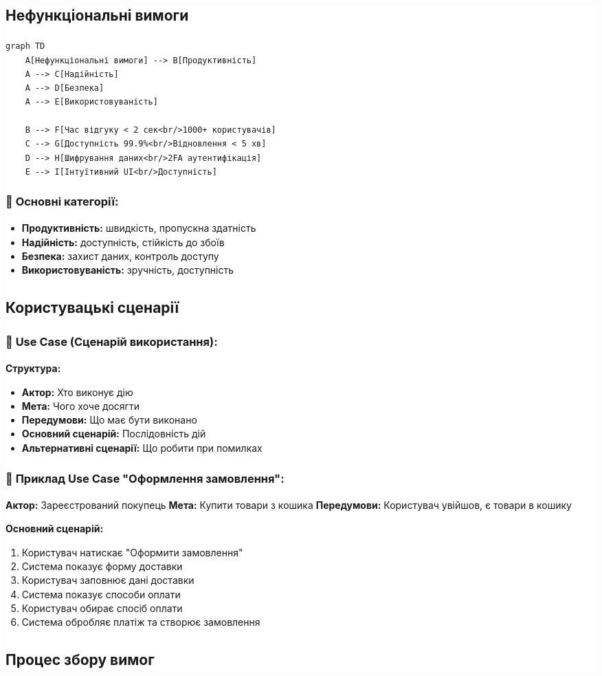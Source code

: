 
## Нефункціональні вимоги

```mermaid
graph TD
    A[Нефункціональні вимоги] --> B[Продуктивність]
    A --> C[Надійність]
    A --> D[Безпека]
    A --> E[Використовуваність]

    B --> F[Час відгуку < 2 сек<br/>1000+ користувачів]
    C --> G[Доступність 99.9%<br/>Відновлення < 5 хв]
    D --> H[Шифрування даних<br/>2FA аутентифікація]
    E --> I[Інтуїтивний UI<br/>Доступність]
```

### 🎯 **Основні категорії:**

- **Продуктивність:** швидкість, пропускна здатність
- **Надійність:** доступність, стійкість до збоїв
- **Безпека:** захист даних, контроль доступу
- **Використовуваність:** зручність, доступність


## Користувацькі сценарії

### 📖 **Use Case (Сценарій використання):**

**Структура:**

- **Актор:** Хто виконує дію
- **Мета:** Чого хоче досягти
- **Передумови:** Що має бути виконано
- **Основний сценарій:** Послідовність дій
- **Альтернативні сценарії:** Що робити при помилках

### 💼 **Приклад Use Case "Оформлення замовлення":**

**Актор:** Зареєстрований покупець
**Мета:** Купити товари з кошика
**Передумови:** Користувач увійшов, є товари в кошику

**Основний сценарій:**

1. Користувач натискає "Оформити замовлення"
2. Система показує форму доставки
3. Користувач заповнює дані доставки
4. Система показує способи оплати
5. Користувач обирає спосіб оплати
6. Система обробляє платіж та створює замовлення


## Процес збору вимог
